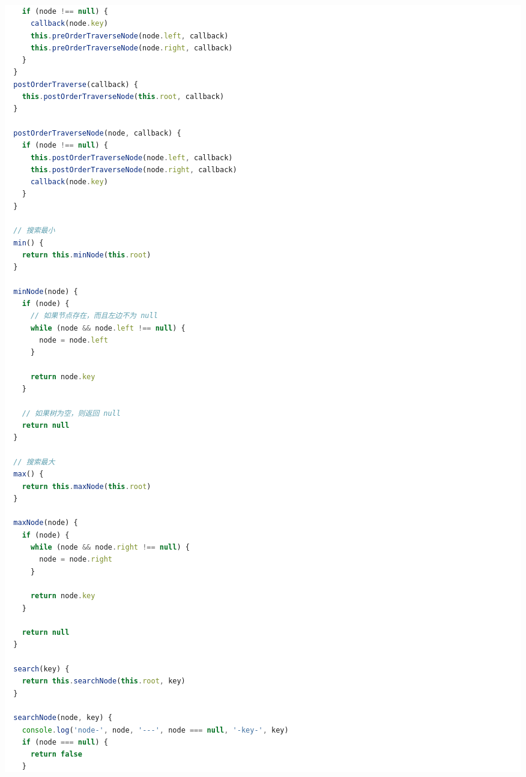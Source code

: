 ```js
    if (node !== null) {
      callback(node.key)
      this.preOrderTraverseNode(node.left, callback)
      this.preOrderTraverseNode(node.right, callback)
    }
  }
  postOrderTraverse(callback) {
    this.postOrderTraverseNode(this.root, callback)
  }

  postOrderTraverseNode(node, callback) {
    if (node !== null) {
      this.postOrderTraverseNode(node.left, callback)
      this.postOrderTraverseNode(node.right, callback)
      callback(node.key)
    }
  }

  // 搜索最小
  min() {
    return this.minNode(this.root)
  }

  minNode(node) {
    if (node) {
      // 如果节点存在，而且左边不为 null
      while (node && node.left !== null) {
        node = node.left
      }

      return node.key
    }

    // 如果树为空，则返回 null
    return null
  }

  // 搜索最大
  max() {
    return this.maxNode(this.root)
  }

  maxNode(node) {
    if (node) {
      while (node && node.right !== null) {
        node = node.right
      }

      return node.key
    }

    return null
  }
  
  search(key) {
    return this.searchNode(this.root, key)
  }

  searchNode(node, key) {
    console.log('node-', node, '---', node === null, '-key-', key)
    if (node === null) {
      return false
    }
```